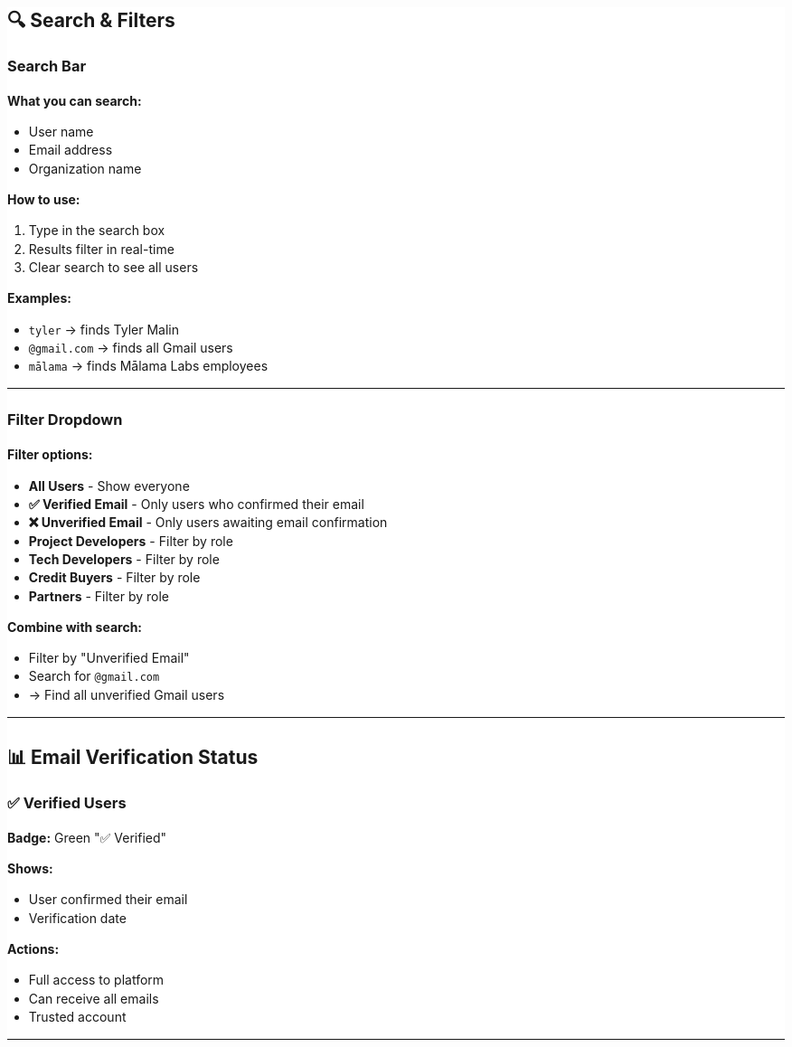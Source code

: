 
## 🔍 Search & Filters

### Search Bar

**What you can search:**
- User name
- Email address
- Organization name

**How to use:**
1. Type in the search box
2. Results filter in real-time
3. Clear search to see all users

**Examples:**
- `tyler` → finds Tyler Malin
- `@gmail.com` → finds all Gmail users
- `mālama` → finds Mālama Labs employees

---

### Filter Dropdown

**Filter options:**
- **All Users** - Show everyone
- **✅ Verified Email** - Only users who confirmed their email
- **❌ Unverified Email** - Only users awaiting email confirmation
- **Project Developers** - Filter by role
- **Tech Developers** - Filter by role
- **Credit Buyers** - Filter by role
- **Partners** - Filter by role

**Combine with search:**
- Filter by "Unverified Email"
- Search for `@gmail.com`
- → Find all unverified Gmail users

---

## 📊 Email Verification Status

### ✅ Verified Users

**Badge:** Green "✅ Verified"

**Shows:**
- User confirmed their email
- Verification date

**Actions:**
- Full access to platform
- Can receive all emails
- Trusted account

---